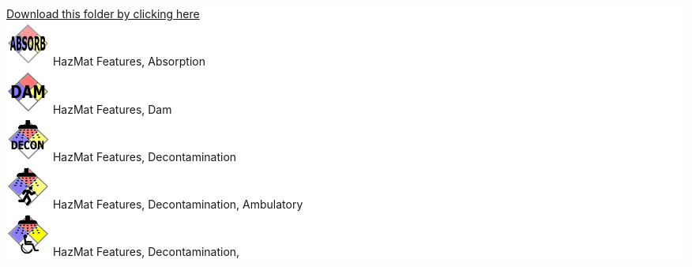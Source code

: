 <a href=''>Download this folder by clicking here</a><br><a href='https://github.com/NAPSG/DHS-Symbol-Server/raw/main/dhs-symbol/assets/icons/Incident/Incident%20Resources/icon-HBAA.svg'><img src='icon-HBAA.svg' width='55'></a> HazMat Features, Absorption<br><a href='https://github.com/NAPSG/DHS-Symbol-Server/raw/main/dhs-symbol/assets/icons/Incident/Incident%20Resources/icon-HBAB.svg'><img src='icon-HBAB.svg' width='55'></a> HazMat Features, Dam<br><a href='https://github.com/NAPSG/DHS-Symbol-Server/raw/main/dhs-symbol/assets/icons/Incident/Incident%20Resources/icon-HBAC.svg'><img src='icon-HBAC.svg' width='55'></a> HazMat Features, Decontamination<br><a href='https://github.com/NAPSG/DHS-Symbol-Server/raw/main/dhs-symbol/assets/icons/Incident/Incident%20Resources/icon-HBAD.svg'><img src='icon-HBAD.svg' width='55'></a> HazMat Features, Decontamination, Ambulatory<br><a href='https://github.com/NAPSG/DHS-Symbol-Server/raw/main/dhs-symbol/assets/icons/Incident/Incident%20Resources/icon-HBAE.svg'><img src='icon-HBAE.svg' width='55'></a> HazMat Features, Decontamination,